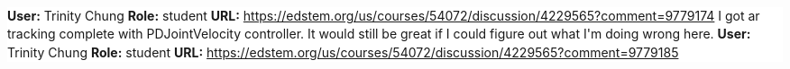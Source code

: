 
**User:** Trinity Chung
**Role:** student
**URL:** https://edstem.org/us/courses/54072/discussion/4229565?comment=9779174
I got ar tracking complete with PDJointVelocity controller. It would still be great if I could figure out what I'm doing wrong here.
**User:** Trinity Chung
**Role:** student
**URL:** https://edstem.org/us/courses/54072/discussion/4229565?comment=9779185
